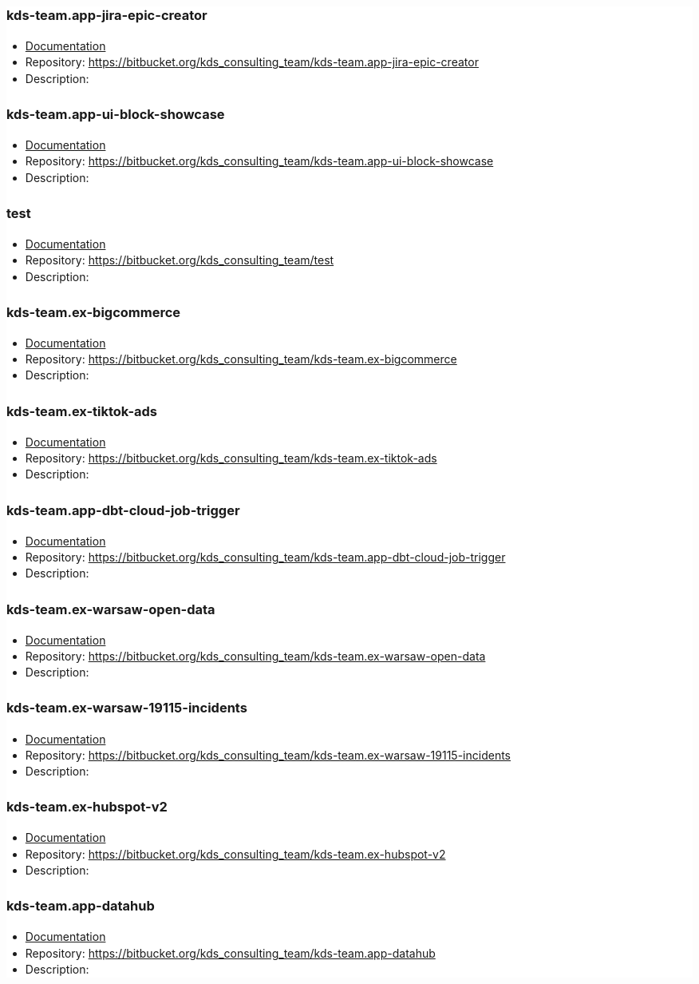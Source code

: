 ### kds-team.app-jira-epic-creator
- [Documentation](bitbucket/kds-team.app-jira-epic-creator/llm.txt)
- Repository: https://bitbucket.org/kds_consulting_team/kds-team.app-jira-epic-creator
- Description: 

### kds-team.app-ui-block-showcase
- [Documentation](bitbucket/kds-team.app-ui-block-showcase/llm.txt)
- Repository: https://bitbucket.org/kds_consulting_team/kds-team.app-ui-block-showcase
- Description: 

### test
- [Documentation](bitbucket/test/llm.txt)
- Repository: https://bitbucket.org/kds_consulting_team/test
- Description: 

### kds-team.ex-bigcommerce
- [Documentation](bitbucket/kds-team.ex-bigcommerce/llm.txt)
- Repository: https://bitbucket.org/kds_consulting_team/kds-team.ex-bigcommerce
- Description: 

### kds-team.ex-tiktok-ads
- [Documentation](bitbucket/kds-team.ex-tiktok-ads/llm.txt)
- Repository: https://bitbucket.org/kds_consulting_team/kds-team.ex-tiktok-ads
- Description: 

### kds-team.app-dbt-cloud-job-trigger
- [Documentation](bitbucket/kds-team.app-dbt-cloud-job-trigger/llm.txt)
- Repository: https://bitbucket.org/kds_consulting_team/kds-team.app-dbt-cloud-job-trigger
- Description: 

### kds-team.ex-warsaw-open-data
- [Documentation](bitbucket/kds-team.ex-warsaw-open-data/llm.txt)
- Repository: https://bitbucket.org/kds_consulting_team/kds-team.ex-warsaw-open-data
- Description: 

### kds-team.ex-warsaw-19115-incidents
- [Documentation](bitbucket/kds-team.ex-warsaw-19115-incidents/llm.txt)
- Repository: https://bitbucket.org/kds_consulting_team/kds-team.ex-warsaw-19115-incidents
- Description: 

### kds-team.ex-hubspot-v2
- [Documentation](bitbucket/kds-team.ex-hubspot-v2/llm.txt)
- Repository: https://bitbucket.org/kds_consulting_team/kds-team.ex-hubspot-v2
- Description: 

### kds-team.app-datahub
- [Documentation](bitbucket/kds-team.app-datahub/llm.txt)
- Repository: https://bitbucket.org/kds_consulting_team/kds-team.app-datahub
- Description: 
